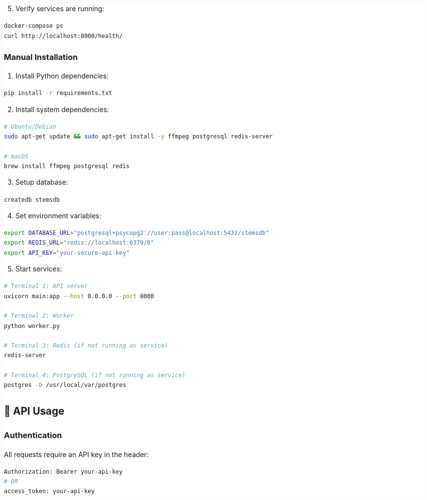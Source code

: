 5. Verify services are running:
```bash
docker-compose ps
curl http://localhost:8000/health/
```

### Manual Installation

1. Install Python dependencies:
```bash
pip install -r requirements.txt
```

2. Install system dependencies:
```bash
# Ubuntu/Debian
sudo apt-get update && sudo apt-get install -y ffmpeg postgresql redis-server

# macOS
brew install ffmpeg postgresql redis
```

3. Setup database:
```bash
createdb stemsdb
```

4. Set environment variables:
```bash
export DATABASE_URL="postgresql+psycopg2://user:pass@localhost:5432/stemsdb"
export REDIS_URL="redis://localhost:6379/0"
export API_KEY="your-secure-api-key"
```

5. Start services:
```bash
# Terminal 1: API server
uvicorn main:app --host 0.0.0.0 --port 8000

# Terminal 2: Worker
python worker.py

# Terminal 3: Redis (if not running as service)
redis-server

# Terminal 4: PostgreSQL (if not running as service)
postgres -D /usr/local/var/postgres
```

## 🔑 API Usage

### Authentication
All requests require an API key in the header:
```bash
Authorization: Bearer your-api-key
# OR
access_token: your-api-key
```
